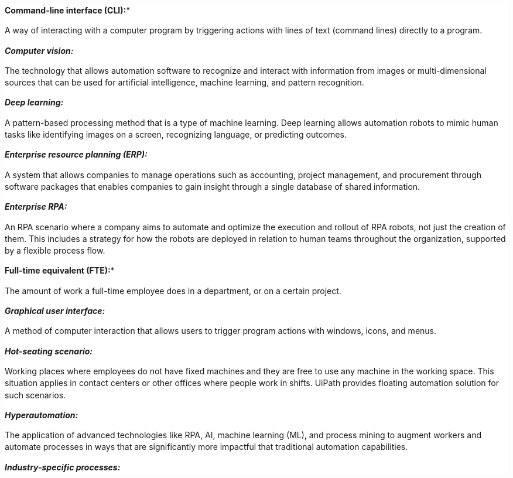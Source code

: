 **Command-line interface (CLI):***

A way of interacting with a computer program by triggering actions with lines of text (command lines) directly to a program.

***Computer vision:***

The technology that allows automation software to recognize and interact with information from images or multi-dimensional sources that can be used for artificial intelligence, machine learning, and pattern recognition.


***Deep learning:***


A pattern-based processing method that is a type of machine learning. Deep learning allows automation robots to mimic human tasks like identifying images on a screen, recognizing language, or predicting outcomes.



***Enterprise resource planning (ERP):***

A system that allows companies to manage operations such as accounting, project management, and procurement through software packages that enables companies to gain insight through a single database of shared information.


***Enterprise RPA:***


An RPA scenario where a company aims to automate and optimize the execution and rollout of RPA robots, not just the creation of them. This includes a strategy for how the robots are deployed in relation to human teams throughout the organization, supported by a flexible process flow.



**Full-time equivalent (FTE):***

The amount of work a full-time employee does in a department, or on a certain project.


***Graphical user interface:***

A method of computer interaction that allows users to trigger program actions with windows, icons, and menus.


***Hot-seating scenario:***

Working places where employees do not have fixed machines and they are free to use any machine in the working space. This situation applies in contact centers or other offices where people work in shifts. UiPath provides floating automation solution for such scenarios.


***Hyperautomation:***

The application of advanced technologies like RPA, AI, machine learning (ML), and process mining to augment workers and automate processes in ways that are significantly more impactful that traditional automation capabilities. 



***Industry-specific processes:***
